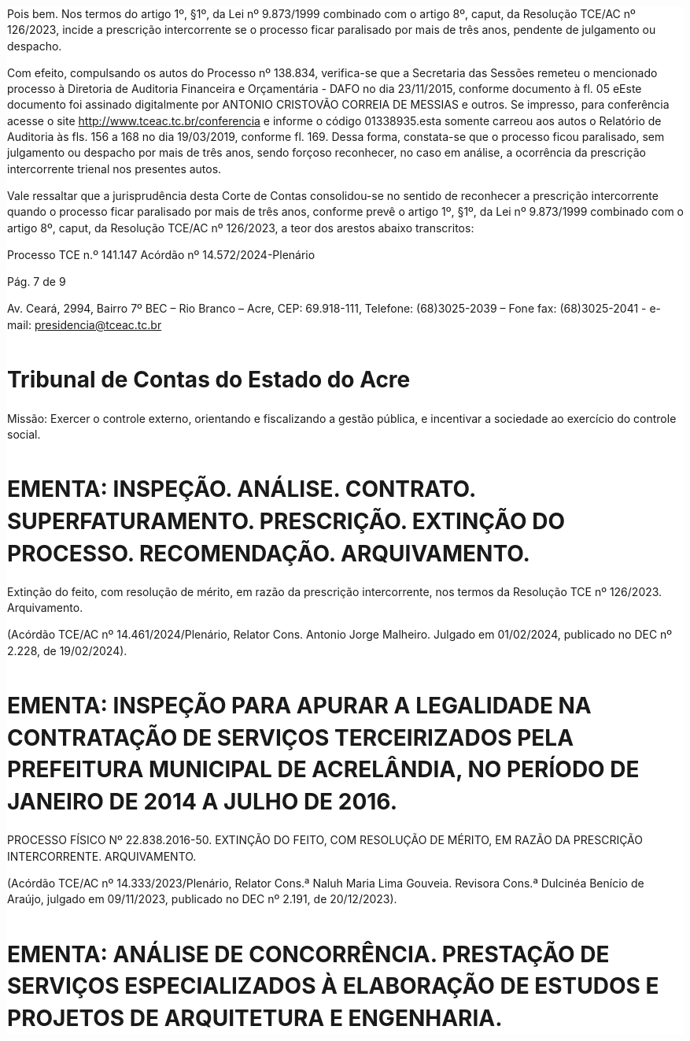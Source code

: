 Pois bem. Nos termos do artigo 1º, §1º, da Lei nº 9.873/1999 combinado com o artigo 8º, caput, da Resolução TCE/AC nº 126/2023, incide a prescrição intercorrente se o processo ficar paralisado por mais de três anos, pendente de julgamento ou despacho.

Com efeito, compulsando os autos do Processo nº 138.834, verifica-se que a Secretaria das Sessões remeteu o mencionado processo à Diretoria de Auditoria Financeira e Orçamentária - DAFO no dia 23/11/2015, conforme documento à fl. 05 eEste documento foi assinado digitalmente por ANTONIO CRISTOVÃO CORREIA DE MESSIAS e outros. Se impresso, para conferência acesse o site http://www.tceac.tc.br/conferencia e informe o código 01338935.esta somente carreou aos autos o Relatório de Auditoria às fls. 156 a 168 no dia 19/03/2019, conforme fl. 169. Dessa forma, constata-se que o processo ficou paralisado, sem julgamento ou despacho por mais de três anos, sendo forçoso reconhecer, no caso em análise, a ocorrência da prescrição intercorrente trienal nos presentes autos.

Vale ressaltar que a jurisprudência desta Corte de Contas consolidou-se no sentido de reconhecer a prescrição intercorrente quando o processo ficar paralisado por mais de três anos, conforme prevê o artigo 1º, §1º, da Lei nº 9.873/1999 combinado com o artigo 8º, caput, da Resolução TCE/AC nº 126/2023, a teor dos arestos abaixo transcritos:

Processo TCE n.º 141.147
Acórdão nº 14.572/2024-Plenário

Pág. 7 de 9

Av. Ceará, 2994, Bairro 7º BEC – Rio Branco – Acre, CEP: 69.918-111, Telefone: (68)3025-2039 – Fone fax: (68)3025-2041 - e-mail: presidencia@tceac.tc.br

# Tribunal de Contas do Estado do Acre

Missão: Exercer o controle externo, orientando e fiscalizando a gestão pública, e incentivar a sociedade ao exercício do controle social.

# EMENTA: INSPEÇÃO. ANÁLISE. CONTRATO. SUPERFATURAMENTO. PRESCRIÇÃO. EXTINÇÃO DO PROCESSO. RECOMENDAÇÃO. ARQUIVAMENTO.

Extinção do feito, com resolução de mérito, em razão da prescrição intercorrente, nos termos da Resolução TCE nº 126/2023. Arquivamento.

(Acórdão TCE/AC nº 14.461/2024/Plenário, Relator Cons. Antonio Jorge Malheiro. Julgado em 01/02/2024, publicado no DEC nº 2.228, de 19/02/2024).

# EMENTA: INSPEÇÃO PARA APURAR A LEGALIDADE NA CONTRATAÇÃO DE SERVIÇOS TERCEIRIZADOS PELA PREFEITURA MUNICIPAL DE ACRELÂNDIA, NO PERÍODO DE JANEIRO DE 2014 A JULHO DE 2016.

PROCESSO FÍSICO Nº 22.838.2016-50. EXTINÇÃO DO FEITO, COM RESOLUÇÃO DE MÉRITO, EM RAZÃO DA PRESCRIÇÃO INTERCORRENTE. ARQUIVAMENTO.

(Acórdão TCE/AC nº 14.333/2023/Plenário, Relator Cons.ª Naluh Maria Lima Gouveia. Revisora Cons.ª Dulcinéa Benício de Araújo, julgado em 09/11/2023, publicado no DEC nº 2.191, de 20/12/2023).

# EMENTA: ANÁLISE DE CONCORRÊNCIA. PRESTAÇÃO DE SERVIÇOS ESPECIALIZADOS À ELABORAÇÃO DE ESTUDOS E PROJETOS DE ARQUITETURA E ENGENHARIA.
